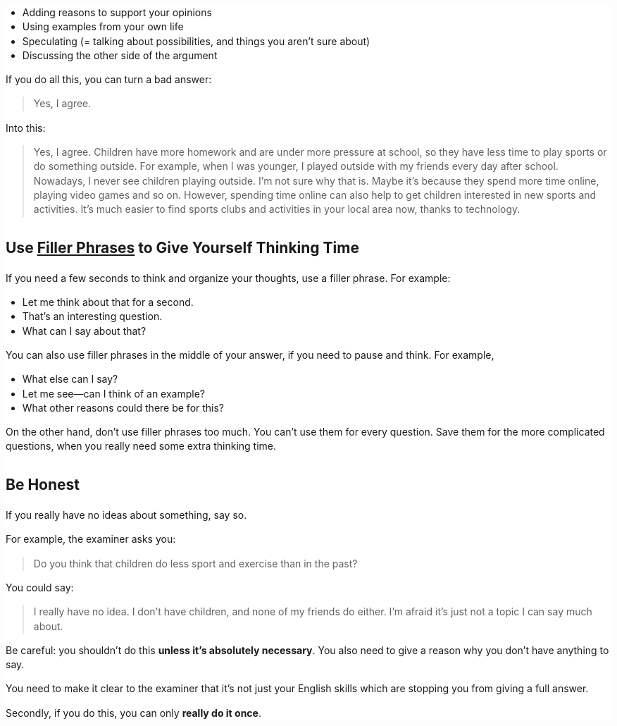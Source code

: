 - Adding reasons to support your opinions
- Using examples from your own life
- Speculating (= talking about possibilities, and things you aren’t sure about)
- Discussing the other side of the argument

If you do all this, you can turn a bad answer:

>  Yes, I agree.

Into this:

> Yes, I agree. Children have more homework and are under more pressure at school, so they have less time to play sports or do something outside. For example, when I was younger, I played outside with my friends every day after school. Nowadays, I never see children playing outside. I’m not sure why that is. Maybe it’s because they spend more time online, playing video games and so on. However, spending time online can also help to get children interested in new sports and activities. It’s much easier to find sports clubs and activities in your local area now, thanks to technology.

## Use [Filler Phrases](https://www.oxfordonlineenglish.com/filler-phrases-video-lesson) to Give Yourself Thinking Time

If you need a few seconds to think and organize your thoughts, use a filler phrase. For example:

- Let me think about that for a second.
- That’s an interesting question.
- What can I say about that?

You can also use filler phrases in the middle of your answer, if you need to pause and think. For example,

- What else can I say?
- Let me see—can I think of an example?
- What other reasons could there be for this?

On the other hand, don’t use filler phrases too much. You can’t use them for every question. Save them for the more complicated questions, when you really need some extra thinking time.

## Be Honest

If you really have no ideas about something, say so.

For example, the examiner asks you:

> Do you think that children do less sport and exercise than in the past?

You could say:

>  I really have no idea. I don’t have children, and none of my friends do either. I’m afraid it’s just not a topic I can say much about.

Be careful: you shouldn’t do this **unless it’s absolutely necessary**. You also need to give a reason why you don’t have anything to say.

You need to make it clear to the examiner that it’s not just your English skills which are stopping you from giving a full answer.

Secondly, if you do this, you can only **really do it once**.
